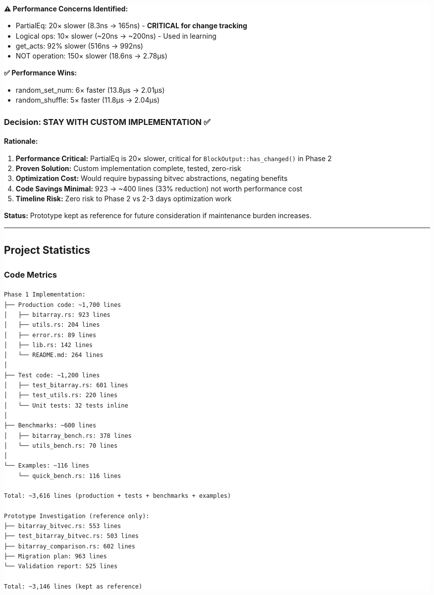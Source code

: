 **⚠️ Performance Concerns Identified:**
- PartialEq: 20× slower (8.3ns → 165ns) - **CRITICAL for change tracking**
- Logical ops: 10× slower (~20ns → ~200ns) - Used in learning
- get_acts: 92% slower (516ns → 992ns)
- NOT operation: 150× slower (18.6ns → 2.78µs)

**✅ Performance Wins:**
- random_set_num: 6× faster (13.8µs → 2.01µs)
- random_shuffle: 5× faster (11.8µs → 2.04µs)

### Decision: STAY WITH CUSTOM IMPLEMENTATION ✅

**Rationale:**
1. **Performance Critical:** PartialEq is 20× slower, critical for `BlockOutput::has_changed()` in Phase 2
2. **Proven Solution:** Custom implementation complete, tested, zero-risk
3. **Optimization Cost:** Would require bypassing bitvec abstractions, negating benefits
4. **Code Savings Minimal:** 923 → ~400 lines (33% reduction) not worth performance cost
5. **Timeline Risk:** Zero risk to Phase 2 vs 2-3 days optimization work

**Status:** Prototype kept as reference for future consideration if maintenance burden increases.

---

## Project Statistics

### Code Metrics

```
Phase 1 Implementation:
├── Production code: ~1,700 lines
│   ├── bitarray.rs: 923 lines
│   ├── utils.rs: 204 lines
│   ├── error.rs: 89 lines
│   ├── lib.rs: 142 lines
│   └── README.md: 264 lines
│
├── Test code: ~1,200 lines
│   ├── test_bitarray.rs: 601 lines
│   ├── test_utils.rs: 220 lines
│   └── Unit tests: 32 tests inline
│
├── Benchmarks: ~600 lines
│   ├── bitarray_bench.rs: 378 lines
│   └── utils_bench.rs: 70 lines
│
└── Examples: ~116 lines
    └── quick_bench.rs: 116 lines

Total: ~3,616 lines (production + tests + benchmarks + examples)

Prototype Investigation (reference only):
├── bitarray_bitvec.rs: 553 lines
├── test_bitarray_bitvec.rs: 503 lines
├── bitarray_comparison.rs: 602 lines
├── Migration plan: 963 lines
└── Validation report: 525 lines

Total: ~3,146 lines (kept as reference)
```
